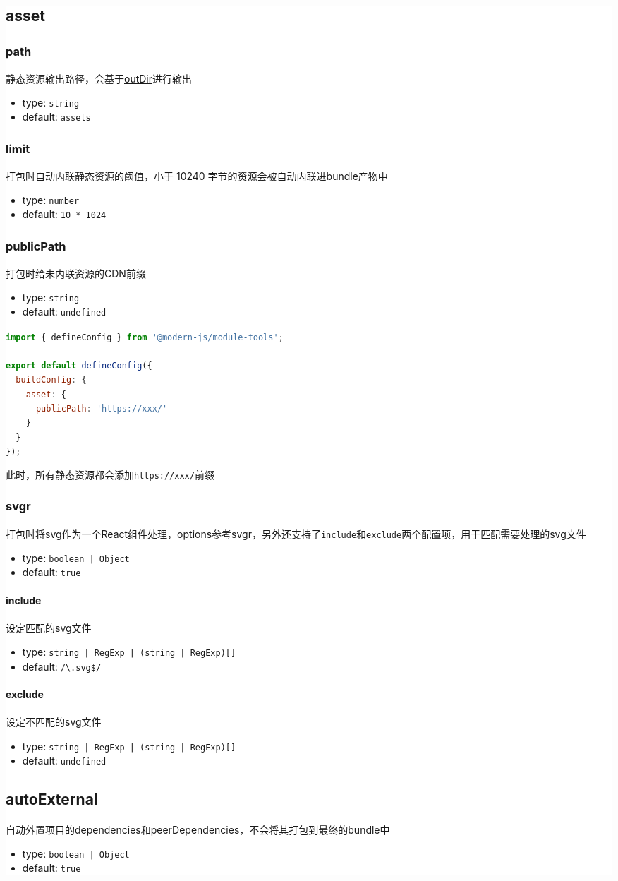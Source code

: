 ## asset

### path
静态资源输出路径，会基于[outDir](/zh/api/build-config/#outDir)进行输出

- type: `string`
- default: `assets`

### limit
打包时自动内联静态资源的阈值，小于 10240 字节的资源会被自动内联进bundle产物中

- type: `number`
- default: `10 * 1024`

### publicPath
打包时给未内联资源的CDN前缀
- type: `string`
- default: `undefined`
```js modern.config.ts
import { defineConfig } from '@modern-js/module-tools';

export default defineConfig({
  buildConfig: {
    asset: {
      publicPath: 'https://xxx/'
    }
  }
});
```
此时，所有静态资源都会添加`https://xxx/`前缀

### svgr
打包时将svg作为一个React组件处理，options参考[svgr](https://react-svgr.com/docs/options/)，另外还支持了`include`和`exclude`两个配置项，用于匹配需要处理的svg文件
- type: `boolean | Object`
- default: `true`

#### include
设定匹配的svg文件
- type: `string | RegExp | (string | RegExp)[]`
- default: `/\.svg$/`

#### exclude
设定不匹配的svg文件
- type: `string | RegExp | (string | RegExp)[]`
- default: `undefined`


## autoExternal
自动外置项目的dependencies和peerDependencies，不会将其打包到最终的bundle中
- type: `boolean | Object`
- default: `true`
